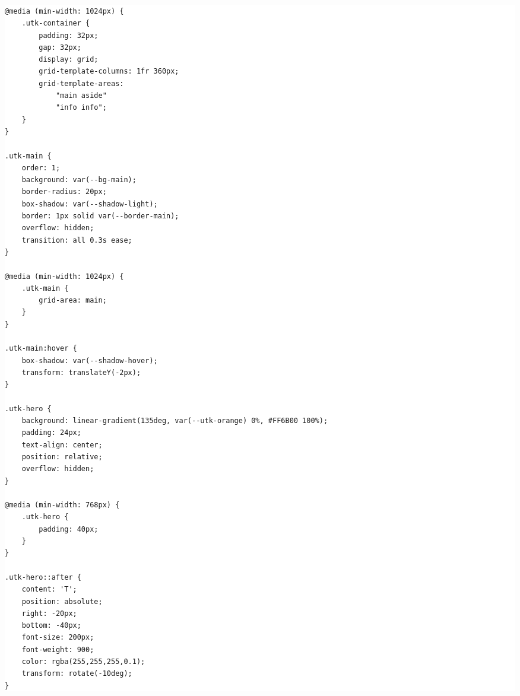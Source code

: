     @media (min-width: 1024px) {
        .utk-container {
            padding: 32px;
            gap: 32px;
            display: grid;
            grid-template-columns: 1fr 360px;
            grid-template-areas:
                "main aside"
                "info info";
        }
    }

    .utk-main {
        order: 1;
        background: var(--bg-main);
        border-radius: 20px;
        box-shadow: var(--shadow-light);
        border: 1px solid var(--border-main);
        overflow: hidden;
        transition: all 0.3s ease;
    }

    @media (min-width: 1024px) {
        .utk-main {
            grid-area: main;
        }
    }

    .utk-main:hover {
        box-shadow: var(--shadow-hover);
        transform: translateY(-2px);
    }

    .utk-hero {
        background: linear-gradient(135deg, var(--utk-orange) 0%, #FF6B00 100%);
        padding: 24px;
        text-align: center;
        position: relative;
        overflow: hidden;
    }

    @media (min-width: 768px) {
        .utk-hero {
            padding: 40px;
        }
    }

    .utk-hero::after {
        content: 'T';
        position: absolute;
        right: -20px;
        bottom: -40px;
        font-size: 200px;
        font-weight: 900;
        color: rgba(255,255,255,0.1);
        transform: rotate(-10deg);
    }
